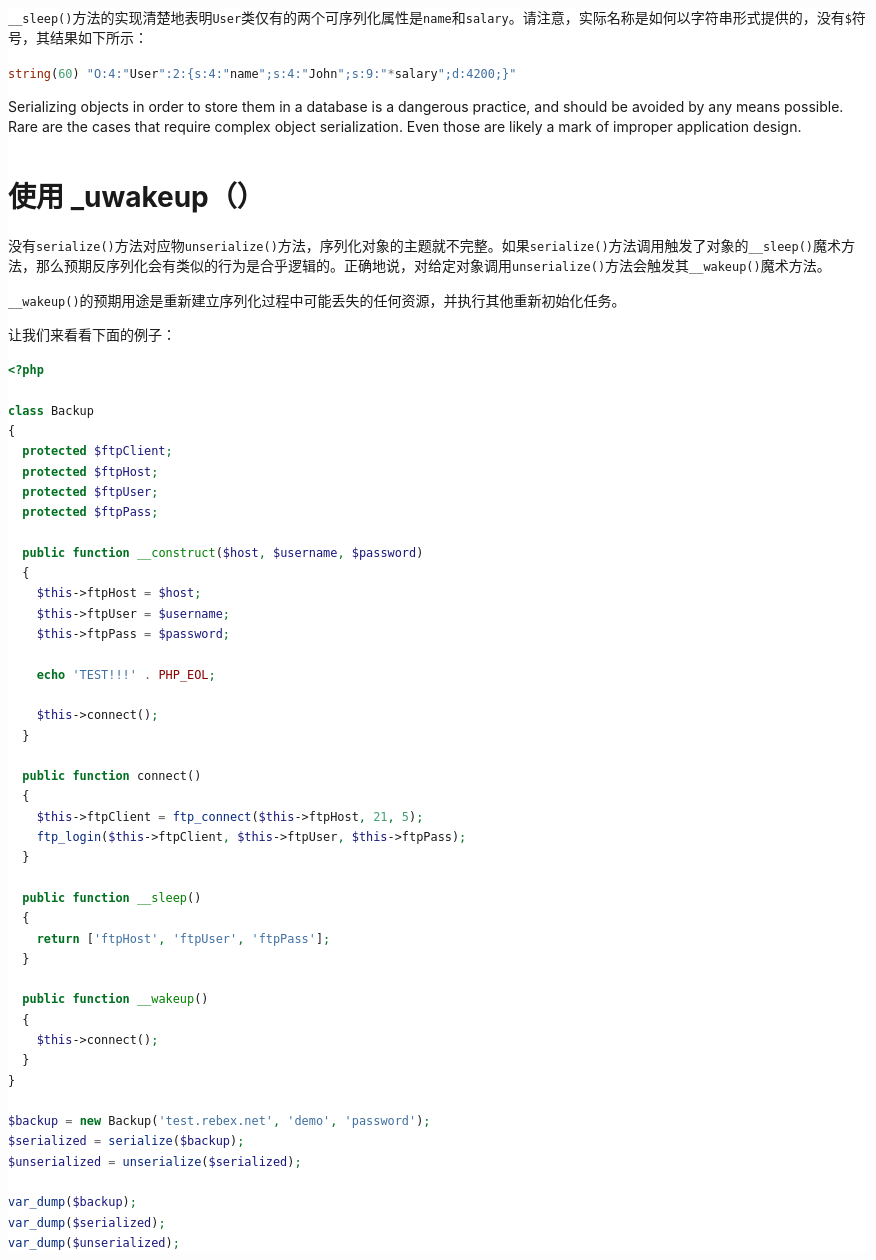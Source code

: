 `__sleep()`方法的实现清楚地表明`User`类仅有的两个可序列化属性是`name`和`salary`。请注意，实际名称是如何以字符串形式提供的，没有`$`符号，其结果如下所示：

```php
string(60) "O:4:"User":2:{s:4:"name";s:4:"John";s:9:"*salary";d:4200;}"

```

Serializing objects in order to store them in a database is a dangerous practice, and should be avoided by any means possible. Rare are the cases that require complex object serialization. Even those are likely a mark of improper application design.

# 使用 _uwakeup（）

没有`serialize()`方法对应物`unserialize()`方法，序列化对象的主题就不完整。如果`serialize()`方法调用触发了对象的`__sleep()`魔术方法，那么预期反序列化会有类似的行为是合乎逻辑的。正确地说，对给定对象调用`unserialize()`方法会触发其`__wakeup()`魔术方法。

`__wakeup()`的预期用途是重新建立序列化过程中可能丢失的任何资源，并执行其他重新初始化任务。

让我们来看看下面的例子：

```php
<?php

class Backup
{
  protected $ftpClient;
  protected $ftpHost;
  protected $ftpUser;
  protected $ftpPass;

  public function __construct($host, $username, $password)
  {
    $this->ftpHost = $host;
    $this->ftpUser = $username;
    $this->ftpPass = $password;

    echo 'TEST!!!' . PHP_EOL;

    $this->connect();
  }

  public function connect()
  {
    $this->ftpClient = ftp_connect($this->ftpHost, 21, 5);
    ftp_login($this->ftpClient, $this->ftpUser, $this->ftpPass);
  }

  public function __sleep()
  {
    return ['ftpHost', 'ftpUser', 'ftpPass'];
  }

  public function __wakeup()
  {
    $this->connect();
  }
}

$backup = new Backup('test.rebex.net', 'demo', 'password');
$serialized = serialize($backup);
$unserialized = unserialize($serialized);

var_dump($backup);
var_dump($serialized);
var_dump($unserialized);

```